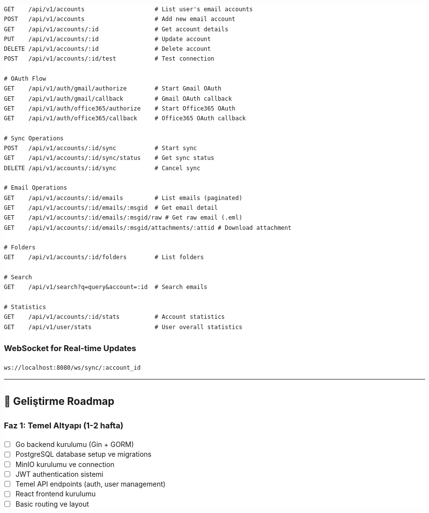 ```
GET    /api/v1/accounts                    # List user's email accounts
POST   /api/v1/accounts                    # Add new email account
GET    /api/v1/accounts/:id                # Get account details
PUT    /api/v1/accounts/:id                # Update account
DELETE /api/v1/accounts/:id                # Delete account
POST   /api/v1/accounts/:id/test           # Test connection

# OAuth Flow
GET    /api/v1/auth/gmail/authorize        # Start Gmail OAuth
GET    /api/v1/auth/gmail/callback         # Gmail OAuth callback
GET    /api/v1/auth/office365/authorize    # Start Office365 OAuth
GET    /api/v1/auth/office365/callback     # Office365 OAuth callback

# Sync Operations
POST   /api/v1/accounts/:id/sync           # Start sync
GET    /api/v1/accounts/:id/sync/status    # Get sync status
DELETE /api/v1/accounts/:id/sync           # Cancel sync

# Email Operations
GET    /api/v1/accounts/:id/emails         # List emails (paginated)
GET    /api/v1/accounts/:id/emails/:msgid  # Get email detail
GET    /api/v1/accounts/:id/emails/:msgid/raw # Get raw email (.eml)
GET    /api/v1/accounts/:id/emails/:msgid/attachments/:attid # Download attachment

# Folders
GET    /api/v1/accounts/:id/folders        # List folders

# Search  
GET    /api/v1/search?q=query&account=:id  # Search emails

# Statistics
GET    /api/v1/accounts/:id/stats          # Account statistics
GET    /api/v1/user/stats                  # User overall statistics
```

### WebSocket for Real-time Updates
```
ws://localhost:8080/ws/sync/:account_id
```

---

## 📅 Geliştirme Roadmap

### Faz 1: Temel Altyapı (1-2 hafta)
- [ ] Go backend kurulumu (Gin + GORM)
- [ ] PostgreSQL database setup ve migrations
- [ ] MinIO kurulumu ve connection
- [ ] JWT authentication sistemi
- [ ] Temel API endpoints (auth, user management)
- [ ] React frontend kurulumu
- [ ] Basic routing ve layout
